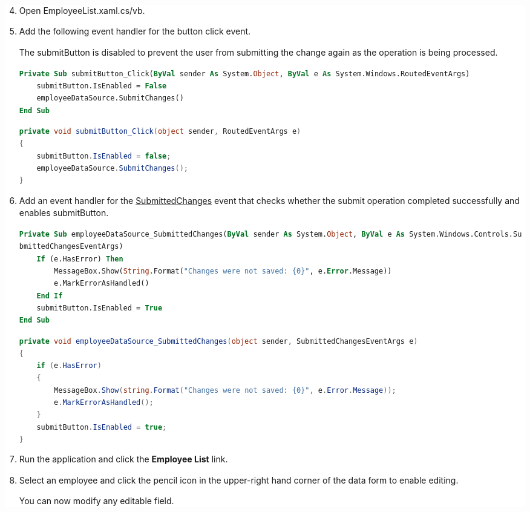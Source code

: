 4.  Open EmployeeList.xaml.cs/vb.

5.  Add the following event handler for the button click event.
    
    The submitButton is disabled to prevent the user from submitting the change again as the operation is being processed.
    
    ``` vb
    Private Sub submitButton_Click(ByVal sender As System.Object, ByVal e As System.Windows.RoutedEventArgs)
        submitButton.IsEnabled = False
        employeeDataSource.SubmitChanges()
    End Sub
    ```
    
    ``` csharp
    private void submitButton_Click(object sender, RoutedEventArgs e)
    {
        submitButton.IsEnabled = false;
        employeeDataSource.SubmitChanges();
    }
    ```

6.  Add an event handler for the [SubmittedChanges](./ee707404) event that checks whether the submit operation completed successfully and enables submitButton.
    
    ``` vb
    Private Sub employeeDataSource_SubmittedChanges(ByVal sender As System.Object, ByVal e As System.Windows.Controls.SubmittedChangesEventArgs)
        If (e.HasError) Then
            MessageBox.Show(String.Format("Changes were not saved: {0}", e.Error.Message))
            e.MarkErrorAsHandled()
        End If
        submitButton.IsEnabled = True
    End Sub
    ```
    
    ``` csharp
    private void employeeDataSource_SubmittedChanges(object sender, SubmittedChangesEventArgs e)
    {
        if (e.HasError)
        {
            MessageBox.Show(string.Format("Changes were not saved: {0}", e.Error.Message));
            e.MarkErrorAsHandled();
        }
        submitButton.IsEnabled = true;
    }
    ```

7.  Run the application and click the **Employee List** link.

8.  Select an employee and click the pencil icon in the upper-right hand corner of the data form to enable editing.
    
    You can now modify any editable field.
